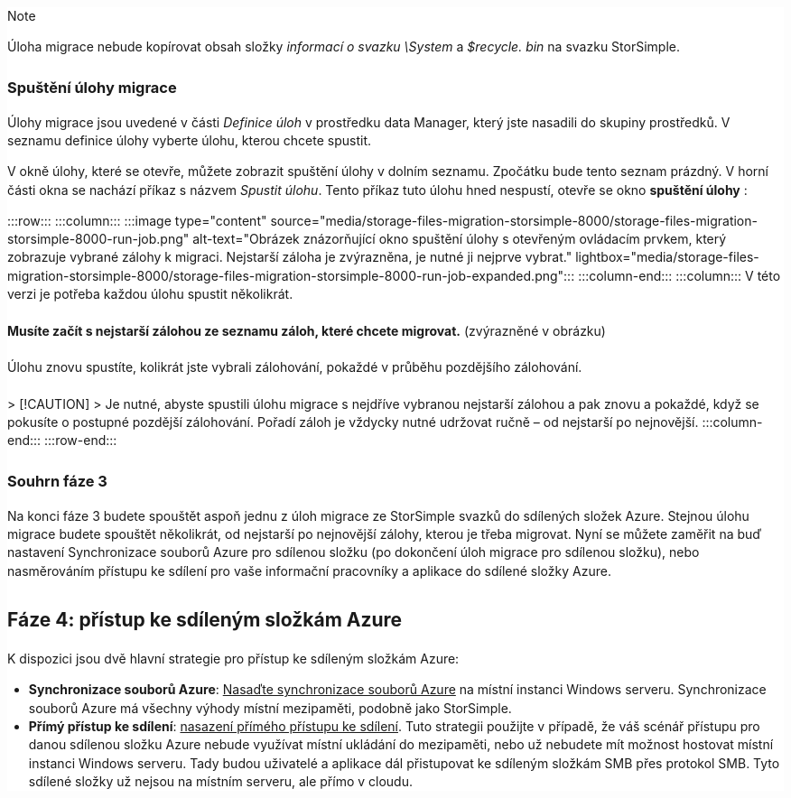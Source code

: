 > [!NOTE]
> Úloha migrace nebude kopírovat obsah složky *informací o svazku \System* a *$recycle. bin* na svazku StorSimple.

### <a name="run-a-migration-job"></a>Spuštění úlohy migrace

Úlohy migrace jsou uvedené v části *Definice úloh* v prostředku data Manager, který jste nasadili do skupiny prostředků.
V seznamu definice úlohy vyberte úlohu, kterou chcete spustit.

V okně úlohy, které se otevře, můžete zobrazit spuštění úlohy v dolním seznamu. Zpočátku bude tento seznam prázdný. V horní části okna se nachází příkaz s názvem *Spustit úlohu*. Tento příkaz tuto úlohu hned nespustí, otevře se okno **spuštění úlohy** :

:::row:::
    :::column:::
        :::image type="content" source="media/storage-files-migration-storsimple-8000/storage-files-migration-storsimple-8000-run-job.png" alt-text="Obrázek znázorňující okno spuštění úlohy s otevřeným ovládacím prvkem, který zobrazuje vybrané zálohy k migraci. Nejstarší záloha je zvýrazněna, je nutné ji nejprve vybrat." lightbox="media/storage-files-migration-storsimple-8000/storage-files-migration-storsimple-8000-run-job-expanded.png":::
    :::column-end:::
    :::column:::
        V této verzi je potřeba každou úlohu spustit několikrát. </br></br>**Musíte začít s nejstarší zálohou ze seznamu záloh, které chcete migrovat.** (zvýrazněné v obrázku)</br></br>Úlohu znovu spustíte, kolikrát jste vybrali zálohování, pokaždé v průběhu pozdějšího zálohování.
        </br></br>
        > [!CAUTION]
        > Je nutné, abyste spustili úlohu migrace s nejdříve vybranou nejstarší zálohou a pak znovu a pokaždé, když se pokusíte o postupné pozdější zálohování. Pořadí záloh je vždycky nutné udržovat ručně – od nejstarší po nejnovější.
    :::column-end:::
:::row-end:::

### <a name="phase-3-summary"></a>Souhrn fáze 3

Na konci fáze 3 budete spouštět aspoň jednu z úloh migrace ze StorSimple svazků do sdílených složek Azure. Stejnou úlohu migrace budete spouštět několikrát, od nejstarší po nejnovější zálohy, kterou je třeba migrovat. Nyní se můžete zaměřit na buď nastavení Synchronizace souborů Azure pro sdílenou složku (po dokončení úloh migrace pro sdílenou složku), nebo nasměrováním přístupu ke sdílení pro vaše informační pracovníky a aplikace do sdílené složky Azure.

## <a name="phase-4-access-your-azure-file-shares"></a>Fáze 4: přístup ke sdíleným složkám Azure

K dispozici jsou dvě hlavní strategie pro přístup ke sdíleným složkám Azure:

* **Synchronizace souborů Azure**: [Nasaďte synchronizace souborů Azure](#deploy-azure-file-sync) na místní instanci Windows serveru. Synchronizace souborů Azure má všechny výhody místní mezipaměti, podobně jako StorSimple.
* **Přímý přístup ke sdílení**: [nasazení přímého přístupu ke sdílení](#deploy-direct-share-access). Tuto strategii použijte v případě, že váš scénář přístupu pro danou sdílenou složku Azure nebude využívat místní ukládání do mezipaměti, nebo už nebudete mít možnost hostovat místní instanci Windows serveru. Tady budou uživatelé a aplikace dál přistupovat ke sdíleným složkám SMB přes protokol SMB. Tyto sdílené složky už nejsou na místním serveru, ale přímo v cloudu.
